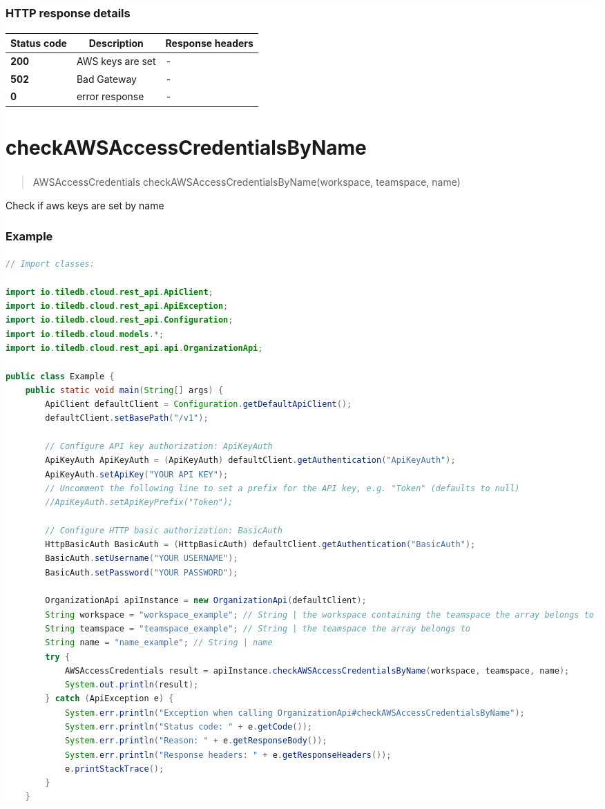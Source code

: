 ### HTTP response details
| Status code | Description | Response headers |
|-------------|-------------|------------------|
| **200** | AWS keys are set |  -  |
| **502** | Bad Gateway |  -  |
| **0** | error response |  -  |

<a name="checkAWSAccessCredentialsByName"></a>
# **checkAWSAccessCredentialsByName**
> AWSAccessCredentials checkAWSAccessCredentialsByName(workspace, teamspace, name)



Check if aws keys are set by name

### Example

```java
// Import classes:

import io.tiledb.cloud.rest_api.ApiClient;
import io.tiledb.cloud.rest_api.ApiException;
import io.tiledb.cloud.rest_api.Configuration;
import io.tiledb.cloud.models.*;
import io.tiledb.cloud.rest_api.api.OrganizationApi;

public class Example {
    public static void main(String[] args) {
        ApiClient defaultClient = Configuration.getDefaultApiClient();
        defaultClient.setBasePath("/v1");

        // Configure API key authorization: ApiKeyAuth
        ApiKeyAuth ApiKeyAuth = (ApiKeyAuth) defaultClient.getAuthentication("ApiKeyAuth");
        ApiKeyAuth.setApiKey("YOUR API KEY");
        // Uncomment the following line to set a prefix for the API key, e.g. "Token" (defaults to null)
        //ApiKeyAuth.setApiKeyPrefix("Token");

        // Configure HTTP basic authorization: BasicAuth
        HttpBasicAuth BasicAuth = (HttpBasicAuth) defaultClient.getAuthentication("BasicAuth");
        BasicAuth.setUsername("YOUR USERNAME");
        BasicAuth.setPassword("YOUR PASSWORD");

        OrganizationApi apiInstance = new OrganizationApi(defaultClient);
        String workspace = "workspace_example"; // String | the workspace containing the teamspace the array belongs to
        String teamspace = "teamspace_example"; // String | the teamspace the array belongs to
        String name = "name_example"; // String | name
        try {
            AWSAccessCredentials result = apiInstance.checkAWSAccessCredentialsByName(workspace, teamspace, name);
            System.out.println(result);
        } catch (ApiException e) {
            System.err.println("Exception when calling OrganizationApi#checkAWSAccessCredentialsByName");
            System.err.println("Status code: " + e.getCode());
            System.err.println("Reason: " + e.getResponseBody());
            System.err.println("Response headers: " + e.getResponseHeaders());
            e.printStackTrace();
        }
    }
```